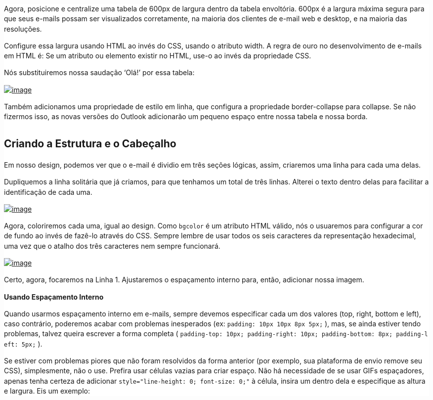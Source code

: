 Agora, posicione e centralize uma tabela de 600px de largura dentro da tabela envoltória. 600px é a largura máxima segura para que seus e-mails possam ser visualizados corretamente, na maioria dos clientes de e-mail web e desktop, e na maioria das resoluções.

Configure essa largura usando HTML ao invés do CSS, usando o atributo width. A regra de ouro no desenvolvimento de e-mails em HTML é: Se um atributo ou elemento existir no HTML, use-o ao invés da propriedade CSS.

Nós substituiremos nossa saudação ‘Olá!’ por essa tabela:

[![image](https://d33wubrfki0l68.cloudfront.net/7acbf491c60c01aad036712e49f6c03307e19af5/bd2f9/assets/images/posts/emailhtml/newestructuretable.png)](https://jhonathanribeiro.netlify.app/construa-um-modelo-de-email-com-apenas-HTML/)


Também adicionamos uma propriedade de estilo em linha, que configura a propriedade border-collapse para collapse. Se não fizermos isso, as novas versões do Outlook adicionarão um pequeno espaço entre nossa tabela e nossa borda.

## Criando a Estrutura e o Cabeçalho

Em nosso design, podemos ver que o e-mail é dividio em três seções lógicas, assim, criaremos uma linha para cada uma delas.

Dupliquemos a linha solitária que já criamos, para que tenhamos um total de três linhas. Alterei o texto dentro delas para facilitar a identificação de cada uma.

[![image](https://d33wubrfki0l68.cloudfront.net/06afc2fcb3068ce617fbb57fad30bb25b138a285/690f4/assets/images/posts/emailhtml/newtablestructure02.png)](https://jhonathanribeiro.netlify.app/construa-um-modelo-de-email-com-apenas-HTML/)



Agora, coloriremos cada uma, igual ao design. Como `bgcolor` é um atributo HTML válido, nós o usuaremos para configurar a cor de fundo ao invés de fazê-lo através do CSS. Sempre lembre de usar todos os seis caracteres da representação hexadecimal, uma vez que o atalho dos três caracteres nem sempre funcionará.

[![image](https://d33wubrfki0l68.cloudfront.net/3ada959cb71148d6b6d4148eb08486ef2717546c/42aa4/assets/images/posts/emailhtml/newstructuretable03.png)](https://jhonathanribeiro.netlify.app/construa-um-modelo-de-email-com-apenas-HTML/)

Certo, agora, focaremos na Linha 1. Ajustaremos o espaçamento interno para, então, adicionar nossa imagem.

**Usando Espaçamento Interno**

Quando usarmos espaçamento interno em e-mails, sempre devemos especificar cada um dos valores (top, right, bottom e left), caso contrário, poderemos acabar com problemas inesperados (ex: `padding: 10px 10px 8px 5px;` ), mas, se ainda estiver tendo problemas, talvez queira escrever a forma completa ( `padding-top: 10px; padding-right: 10px; padding-bottom: 8px; padding-left: 5px;` ).

Se estiver com problemas piores que não foram resolvidos da forma anterior (por exemplo, sua plataforma de envio remove seu CSS), simplesmente, não o use. Prefira usar células vazias para criar espaço. Não há necessidade de se usar GIFs espaçadores, apenas tenha certeza de adicionar `style="line-height: 0; font-size: 0;"` à célula, insira um dentro dela e especifique as altura e largura. Eis um exemplo:
